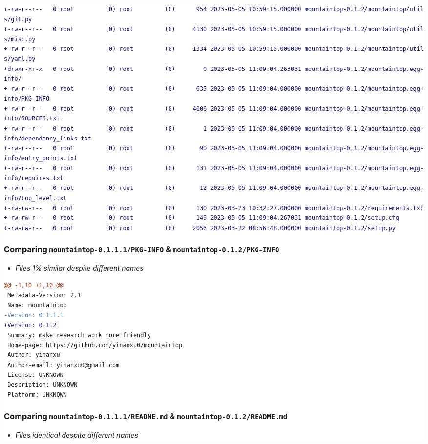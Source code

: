 ```diff
+-rw-r--r--   0 root         (0) root         (0)      954 2023-05-05 10:59:15.000000 mountaintop-0.1.2/mountaintop/utils/git.py
+-rw-r--r--   0 root         (0) root         (0)     4130 2023-05-05 10:59:15.000000 mountaintop-0.1.2/mountaintop/utils/misc.py
+-rw-r--r--   0 root         (0) root         (0)     1334 2023-05-05 10:59:15.000000 mountaintop-0.1.2/mountaintop/utils/yaml.py
+drwxr-xr-x   0 root         (0) root         (0)        0 2023-05-05 11:09:04.263031 mountaintop-0.1.2/mountaintop.egg-info/
+-rw-r--r--   0 root         (0) root         (0)      635 2023-05-05 11:09:04.000000 mountaintop-0.1.2/mountaintop.egg-info/PKG-INFO
+-rw-r--r--   0 root         (0) root         (0)     4006 2023-05-05 11:09:04.000000 mountaintop-0.1.2/mountaintop.egg-info/SOURCES.txt
+-rw-r--r--   0 root         (0) root         (0)        1 2023-05-05 11:09:04.000000 mountaintop-0.1.2/mountaintop.egg-info/dependency_links.txt
+-rw-r--r--   0 root         (0) root         (0)       90 2023-05-05 11:09:04.000000 mountaintop-0.1.2/mountaintop.egg-info/entry_points.txt
+-rw-r--r--   0 root         (0) root         (0)      131 2023-05-05 11:09:04.000000 mountaintop-0.1.2/mountaintop.egg-info/requires.txt
+-rw-r--r--   0 root         (0) root         (0)       12 2023-05-05 11:09:04.000000 mountaintop-0.1.2/mountaintop.egg-info/top_level.txt
+-rw-rw-r--   0 root         (0) root         (0)      130 2023-03-23 10:32:27.000000 mountaintop-0.1.2/requirements.txt
+-rw-rw-r--   0 root         (0) root         (0)      149 2023-05-05 11:09:04.267031 mountaintop-0.1.2/setup.cfg
+-rw-rw-r--   0 root         (0) root         (0)     2056 2023-03-22 08:56:48.000000 mountaintop-0.1.2/setup.py
```

### Comparing `mountaintop-0.1.1.1/PKG-INFO` & `mountaintop-0.1.2/PKG-INFO`

 * *Files 1% similar despite different names*

```diff
@@ -1,10 +1,10 @@
 Metadata-Version: 2.1
 Name: mountaintop
-Version: 0.1.1.1
+Version: 0.1.2
 Summary: make research work more friendly
 Home-page: https://github.com/yinanxu0/mountaintop
 Author: yinanxu
 Author-email: yinanxu0@gmail.com
 License: UNKNOWN
 Description: UNKNOWN
 Platform: UNKNOWN
```

### Comparing `mountaintop-0.1.1.1/README.md` & `mountaintop-0.1.2/README.md`

 * *Files identical despite different names*

